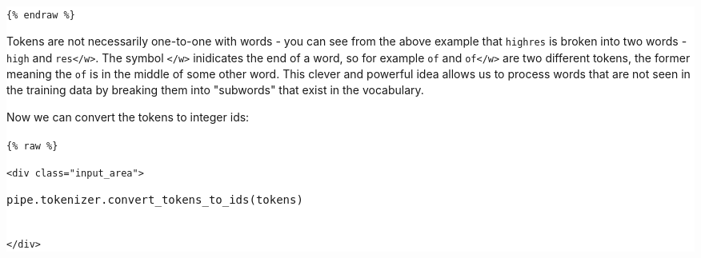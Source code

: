 </div>

</div>



</div>

    {% endraw %}



<div class="cell border-box-sizing text_cell rendered"><div class="inner_cell">

<div class="text_cell_render border-box-sizing rendered_html">

<p>Tokens are not necessarily one-to-one with words - you can see from the above example that <code>highres</code> is broken into two words - <code>high</code> and <code>res&lt;/w&gt;</code>. The symbol <code>&lt;/w&gt;</code> inidicates the end of a word, so for example <code>of</code> and <code>of&lt;/w&gt;</code> are two different tokens, the former meaning the <code>of</code> is in the middle of some other word. This clever and powerful idea allows us to process words that are not seen in the training data by breaking them into &quot;subwords&quot; that exist in the vocabulary.</p>



</div>

</div>

</div>

<div class="cell border-box-sizing text_cell rendered"><div class="inner_cell">

<div class="text_cell_render border-box-sizing rendered_html">

<p>Now we can convert the tokens to integer ids:</p>



</div>

</div>

</div>

    {% raw %}

    

<div class="cell border-box-sizing code_cell rendered">

<div class="input">



<div class="inner_cell">

    <div class="input_area">

<div class=" highlight hl-ipython3"><pre><span></span><span class="n">pipe</span><span class="o">.</span><span class="n">tokenizer</span><span class="o">.</span><span class="n">convert_tokens_to_ids</span><span class="p">(</span><span class="n">tokens</span><span class="p">)</span>

</pre></div>



    </div>

</div>

</div>



<div class="output_wrapper">

<div class="output">



<div class="output_area">



